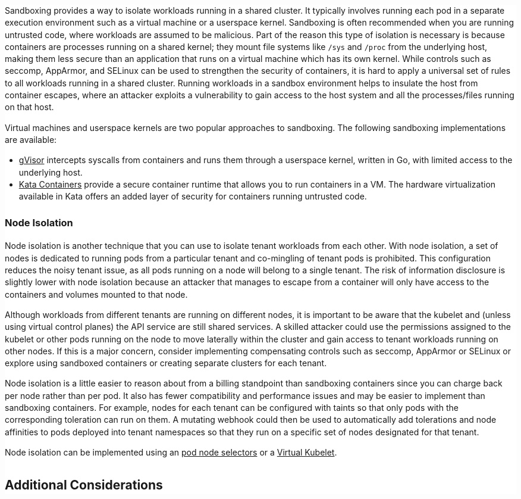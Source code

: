 Sandboxing provides a way to isolate workloads running in a shared cluster. It typically involves
running each pod in a separate execution environment such as a virtual machine or a userspace
kernel. Sandboxing is often recommended when you are running untrusted code, where workloads are
assumed to be malicious. Part of the reason this type of isolation is necessary is because
containers are processes running on a shared kernel; they mount file systems like `/sys` and `/proc`
from the underlying host, making them less secure than an application that runs on a virtual
machine which has its own kernel. While controls such as seccomp, AppArmor, and SELinux can be
used to strengthen the security of containers, it is hard to apply a universal set of rules to all
workloads running in a shared cluster. Running workloads in a sandbox environment helps to
insulate the host from container escapes, where an attacker exploits a vulnerability to gain
access to the host system and all the processes/files running on that host.

Virtual machines and userspace kernels are two popular approaches to sandboxing. The following
sandboxing implementations are available:

* [gVisor](https://gvisor.dev/) intercepts syscalls from containers and runs them through a
  userspace kernel, written in Go, with limited access to the underlying host.
* [Kata Containers](https://katacontainers.io/) provide a secure container runtime that allows you to run
  containers in a VM. The hardware virtualization available in Kata offers an added layer of
  security for containers running untrusted code.

### Node Isolation

Node isolation is another technique that you can use to isolate tenant workloads from each other.
With node isolation, a set of nodes is dedicated to running pods from a particular tenant and
co-mingling of tenant pods is prohibited. This configuration reduces the noisy tenant issue, as
all pods running on a node will belong to a single tenant. The risk of information disclosure is
slightly lower with node isolation because an attacker that manages to escape from a container
will only have access to the containers and volumes mounted to that node.

Although workloads from different tenants are running on different nodes, it is important to be
aware that the kubelet and (unless using virtual control planes) the API service are still shared
services. A skilled attacker could use the permissions assigned to the kubelet or other pods
running on the node to move laterally within the cluster and gain access to tenant workloads
running on other nodes. If this is a major concern, consider implementing compensating controls
such as seccomp, AppArmor or SELinux or explore using sandboxed containers or creating separate
clusters for each tenant.

Node isolation is a little easier to reason about from a billing standpoint than sandboxing
containers since you can charge back per node rather than per pod. It also has fewer compatibility
and performance issues and may be easier to implement than sandboxing containers.
For example, nodes for each tenant can be configured with taints so that only pods with the
corresponding toleration can run on them. A mutating webhook could then be used to automatically
add tolerations and node affinities to pods deployed into tenant namespaces so that they run on a
specific set of nodes designated for that tenant.

Node isolation can be implemented using an [pod node selectors](/docs/concepts/scheduling-eviction/assign-pod-node/)
or a [Virtual Kubelet](https://github.com/virtual-kubelet).

## Additional Considerations
